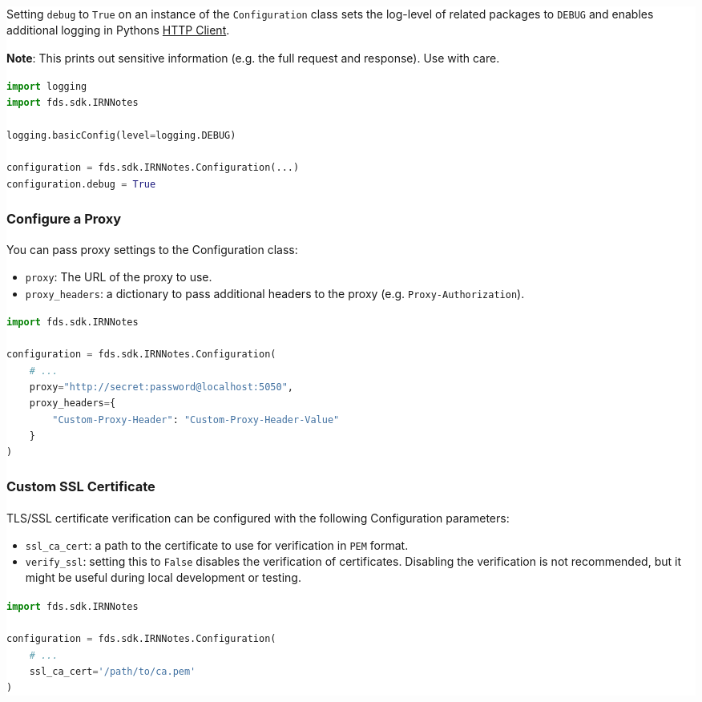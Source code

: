 Setting `debug` to `True` on an instance of the `Configuration` class sets the log-level of related packages to `DEBUG`
and enables additional logging in Pythons [HTTP Client](https://docs.python.org/3/library/http.client.html).

**Note**: This prints out sensitive information (e.g. the full request and response). Use with care.

```python
import logging
import fds.sdk.IRNNotes

logging.basicConfig(level=logging.DEBUG)

configuration = fds.sdk.IRNNotes.Configuration(...)
configuration.debug = True
```

### Configure a Proxy

You can pass proxy settings to the Configuration class:

* `proxy`: The URL of the proxy to use.
* `proxy_headers`: a dictionary to pass additional headers to the proxy (e.g. `Proxy-Authorization`).

```python
import fds.sdk.IRNNotes

configuration = fds.sdk.IRNNotes.Configuration(
    # ...
    proxy="http://secret:password@localhost:5050",
    proxy_headers={
        "Custom-Proxy-Header": "Custom-Proxy-Header-Value"
    }
)
```

### Custom SSL Certificate

TLS/SSL certificate verification can be configured with the following Configuration parameters:

* `ssl_ca_cert`: a path to the certificate to use for verification in `PEM` format.
* `verify_ssl`: setting this to `False` disables the verification of certificates.
  Disabling the verification is not recommended, but it might be useful during
  local development or testing.

```python
import fds.sdk.IRNNotes

configuration = fds.sdk.IRNNotes.Configuration(
    # ...
    ssl_ca_cert='/path/to/ca.pem'
)
```
